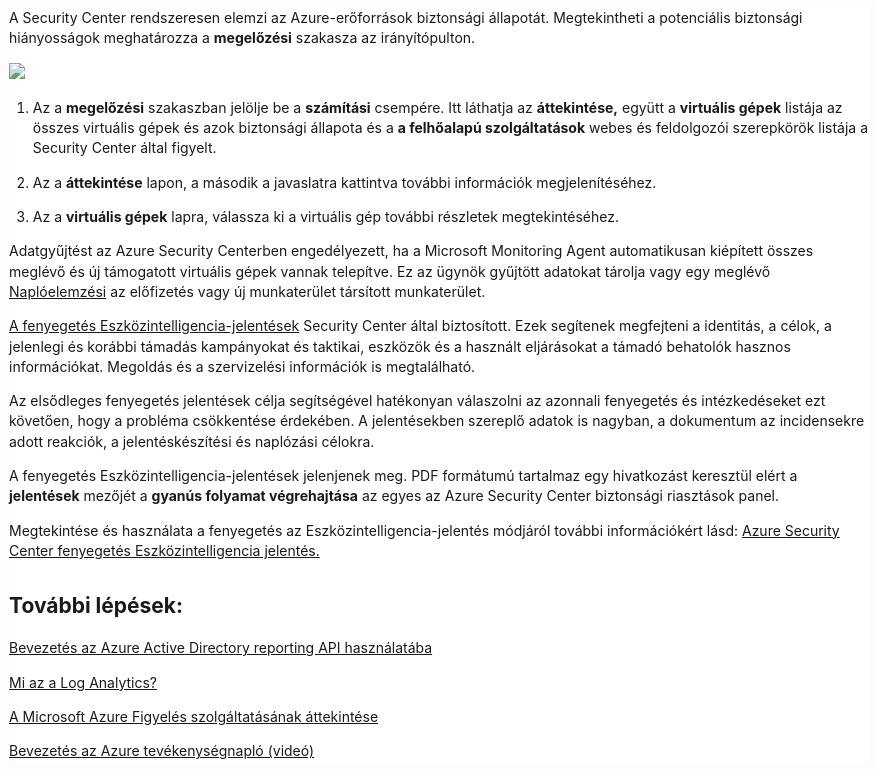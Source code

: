 A Security Center rendszeresen elemzi az Azure-erőforrások biztonsági állapotát. Megtekintheti a potenciális biztonsági hiányosságok meghatározza a **megelőzési** szakasza az irányítópulton.

   ![](media/protection-personal-data-azure-reporting-tools/image014.png)

1. Az a **megelőzési** szakaszban jelölje be a **számítási** csempére. Itt láthatja az **áttekintése,** együtt a **virtuális gépek** listája az összes virtuális gépek és azok biztonsági állapota és a **a felhőalapú szolgáltatások** webes és feldolgozói szerepkörök listája a Security Center által figyelt.

2. Az a **áttekintése** lapon, a második a javaslatra kattintva további információk megjelenítéséhez.

3. Az a **virtuális gépek** lapra, válassza ki a virtuális gép további részletek megtekintéséhez.

Adatgyűjtést az Azure Security Centerben engedélyezett, ha a Microsoft Monitoring Agent automatikusan kiépített összes meglévő és új támogatott virtuális gépek vannak telepítve. Ez az ügynök gyűjtött adatokat tárolja vagy egy meglévő [Naplóelemzési](https://azure.microsoft.com/services/log-analytics/) az előfizetés vagy új munkaterület társított munkaterület.

[A fenyegetés Eszközintelligencia-jelentések](https://docs.microsoft.com/azure/security-center/security-center-threat-report) Security Center által biztosított. Ezek segítenek megfejteni a identitás, a célok, a jelenlegi és korábbi támadás kampányokat és taktikai, eszközök és a használt eljárásokat a támadó behatolók hasznos információkat. Megoldás és a szervizelési információk is megtalálható.

Az elsődleges fenyegetés jelentések célja segítségével hatékonyan válaszolni az azonnali fenyegetés és intézkedéseket ezt követően, hogy a probléma csökkentése érdekében. A jelentésekben szereplő adatok is nagyban, a dokumentum az incidensekre adott reakciók, a jelentéskészítési és naplózási célokra.

A fenyegetés Eszközintelligencia-jelentések jelenjenek meg. PDF formátumú tartalmaz egy hivatkozást keresztül elért a **jelentések** mezőjét a **gyanús folyamat végrehajtása** az egyes az Azure Security Center biztonsági riasztások panel.

Megtekintése és használata a fenyegetés az Eszközintelligencia-jelentés módjáról további információkért lásd: [Azure Security Center fenyegetés Eszközintelligencia jelentés.](https://docs.microsoft.com/azure/security-center/security-center-threat-report)

## <a name="next-steps"></a>További lépések:

[Bevezetés az Azure Active Directory reporting API használatába](https://docs.microsoft.com/azure/active-directory/active-directory-reporting-api-getting-started-azure-portal)

[Mi az a Log Analytics?](https://docs.microsoft.com/azure/log-analytics/log-analytics-overview)

[A Microsoft Azure Figyelés szolgáltatásának áttekintése](https://docs.microsoft.com/azure/monitoring-and-diagnostics/monitoring-overview)

[Bevezetés az Azure tevékenységnapló (videó)](https://azure.microsoft.com/resources/videos/intro-activity-log/)
